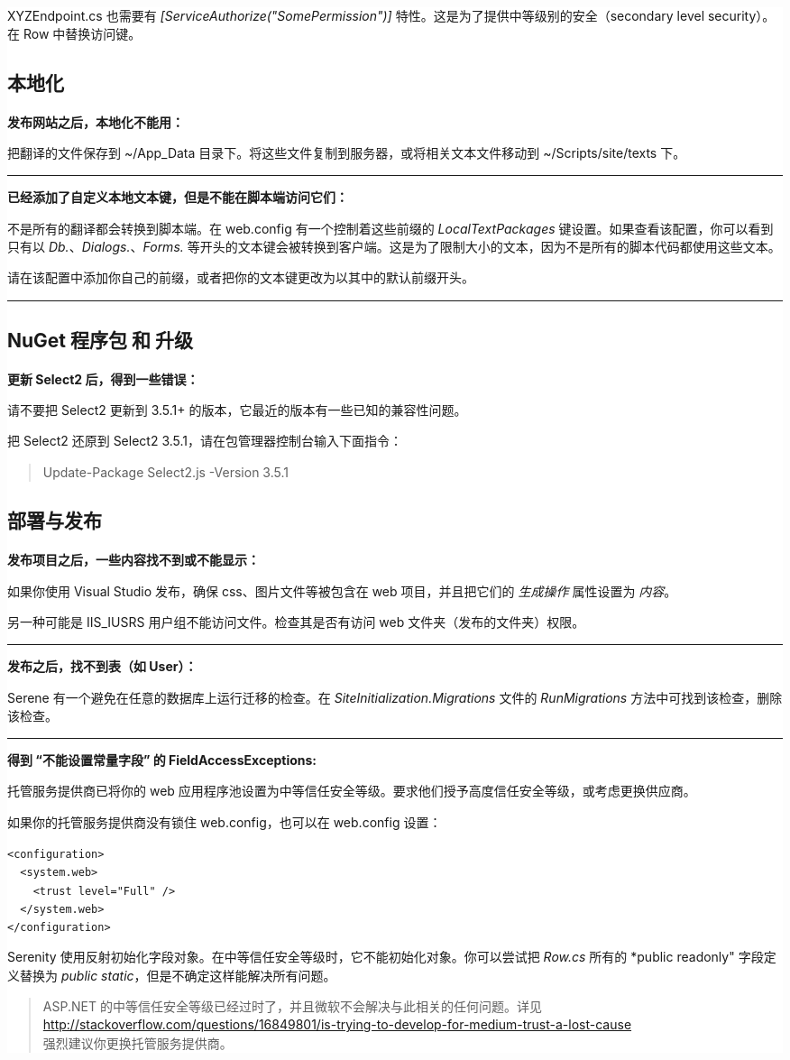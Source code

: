 XYZEndpoint.cs 也需要有 *[ServiceAuthorize("SomePermission")]* 特性。这是为了提供中等级别的安全（secondary level security）。在 Row 中替换访问键。  

## 本地化

**发布网站之后，本地化不能用：**

把翻译的文件保存到 ~/App_Data 目录下。将这些文件复制到服务器，或将相关文本文件移动到 ~/Scripts/site/texts 下。

___

**已经添加了自定义本地文本键，但是不能在脚本端访问它们：**

不是所有的翻译都会转换到脚本端。在 web.config 有一个控制着这些前缀的 *LocalTextPackages* 键设置。如果查看该配置，你可以看到只有以 *Db.*、*Dialogs.*、*Forms.* 等开头的文本键会被转换到客户端。这是为了限制大小的文本，因为不是所有的脚本代码都使用这些文本。 

请在该配置中添加你自己的前缀，或者把你的文本键更改为以其中的默认前缀开头。

___

## NuGet 程序包 和 升级


**更新 Select2 后，得到一些错误：**

请不要把 Select2 更新到  3.5.1+ 的版本，它最近的版本有一些已知的兼容性问题。

把 Select2 还原到 Select2 3.5.1，请在包管理器控制台输入下面指令：

> Update-Package Select2.js -Version 3.5.1


## 部署与发布

**发布项目之后，一些内容找不到或不能显示：**

如果你使用 Visual Studio 发布，确保 css、图片文件等被包含在 web 项目，并且把它们的 *生成操作* 属性设置为 *内容*。

另一种可能是  IIS_IUSRS 用户组不能访问文件。检查其是否有访问 web 文件夹（发布的文件夹）权限。

___

**发布之后，找不到表（如 User）：**

Serene 有一个避免在任意的数据库上运行迁移的检查。在 *SiteInitialization.Migrations* 文件的 *RunMigrations* 方法中可找到该检查，删除该检查。

___

**得到 “不能设置常量字段” 的 FieldAccessExceptions:**

托管服务提供商已将你的 web 应用程序池设置为中等信任安全等级。要求他们授予高度信任安全等级，或考虑更换供应商。

如果你的托管服务提供商没有锁住 web.config，也可以在 web.config 设置： 

```
<configuration> 
  <system.web> 
    <trust level="Full" />
  </system.web> 
</configuration> 

```

Serenity 使用反射初始化字段对象。在中等信任安全等级时，它不能初始化对象。你可以尝试把 *Row.cs* 所有的 *public readonly" 字段定义替换为 *public static*，但是不确定这样能解决所有问题。

> ASP.NET 的中等信任安全等级已经过时了，并且微软不会解决与此相关的任何问题。详见  http://stackoverflow.com/questions/16849801/is-trying-to-develop-for-medium-trust-a-lost-cause  
> 强烈建议你更换托管服务提供商。